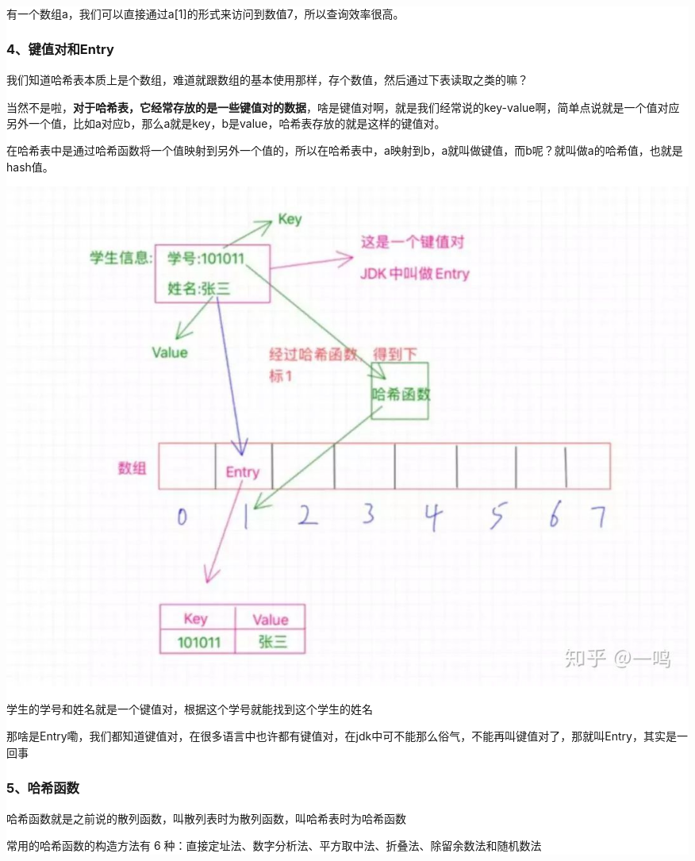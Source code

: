 有一个数组a，我们可以直接通过a[1]的形式来访问到数值7，所以查询效率很高。

### 4、键值对和Entry

我们知道哈希表本质上是个数组，难道就跟数组的基本使用那样，存个数值，然后通过下表读取之类的嘛？

当然不是啦，**对于哈希表，它经常存放的是一些键值对的数据**，啥是键值对啊，就是我们经常说的key-value啊，简单点说就是一个值对应另外一个值，比如a对应b，那么a就是key，b是value，哈希表存放的就是这样的键值对。

在哈希表中是通过哈希函数将一个值映射到另外一个值的，所以在哈希表中，a映射到b，a就叫做键值，而b呢？就叫做a的哈希值，也就是hash值。

![](../img/hash-4.jpg)

学生的学号和姓名就是一个键值对，根据这个学号就能找到这个学生的姓名

那啥是Entry嘞，我们都知道键值对，在很多语言中也许都有键值对，在jdk中可不能那么俗气，不能再叫键值对了，那就叫Entry，其实是一回事

### 5、哈希函数

哈希函数就是之前说的散列函数，叫散列表时为散列函数，叫哈希表时为哈希函数

常用的哈希函数的构造方法有 6 种：直接定址法、数字分析法、平方取中法、折叠法、除留余数法和随机数法
